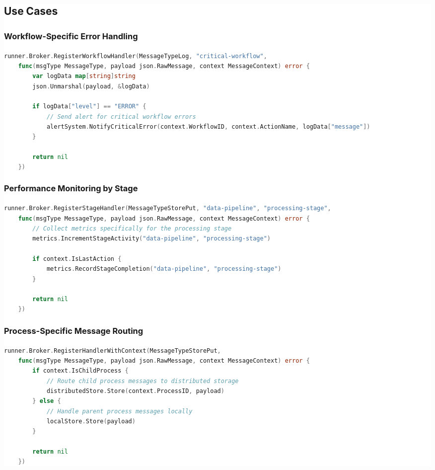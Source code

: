 ## Use Cases

### Workflow-Specific Error Handling

```go
runner.Broker.RegisterWorkflowHandler(MessageTypeLog, "critical-workflow",
    func(msgType MessageType, payload json.RawMessage, context MessageContext) error {
        var logData map[string]string
        json.Unmarshal(payload, &logData)
        
        if logData["level"] == "ERROR" {
            // Send alert for critical workflow errors
            alertSystem.NotifyCriticalError(context.WorkflowID, context.ActionName, logData["message"])
        }
        
        return nil
    })
```

### Performance Monitoring by Stage

```go
runner.Broker.RegisterStageHandler(MessageTypeStorePut, "data-pipeline", "processing-stage",
    func(msgType MessageType, payload json.RawMessage, context MessageContext) error {
        // Collect metrics specifically for the processing stage
        metrics.IncrementStageActivity("data-pipeline", "processing-stage")
        
        if context.IsLastAction {
            metrics.RecordStageCompletion("data-pipeline", "processing-stage") 
        }
        
        return nil
    })
```

### Process-Specific Message Routing

```go
runner.Broker.RegisterHandlerWithContext(MessageTypeStorePut,
    func(msgType MessageType, payload json.RawMessage, context MessageContext) error {
        if context.IsChildProcess {
            // Route child process messages to distributed storage
            distributedStore.Store(context.ProcessID, payload)
        } else {
            // Handle parent process messages locally
            localStore.Store(payload)
        }
        
        return nil
    })
```
